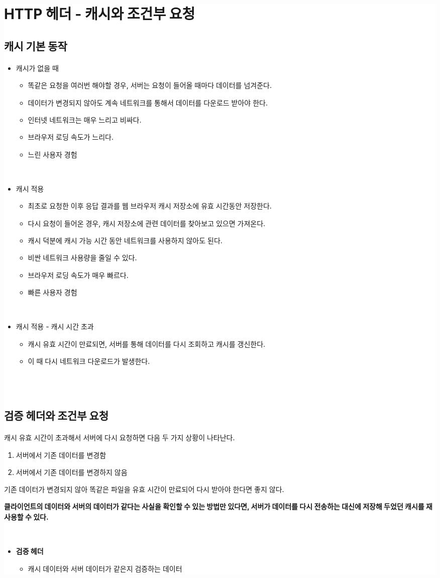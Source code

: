 # HTTP 헤더 - 캐시와 조건부 요청

## 캐시 기본 동작

- 캐시가 없을 때

  - 똑같은 요청을 여러번 해야할 경우, 서버는 요청이 들어올 때마다 데이터를 넘겨준다.

  - 데이터가 변경되지 않아도 계속 네트워크를 통해서 데이터를 다운로드 받아야 한다.

  - 인터넷 네트워크는 매우 느리고 비싸다.

  - 브라우저 로딩 속도가 느리다.

  - 느린 사용자 경험

<br>

- 캐시 적용

  - 최초로 요청한 이후 응답 결과를 웹 브라우저 캐시 저장소에 유효 시간동안 저장한다.

  - 다시 요청이 들어온 경우, 캐시 저장소에 관련 데이터를 찾아보고 있으면 가져온다.

  - 캐시 덕분에 캐시 가능 시간 동안 네트워크를 사용하지 않아도 된다.

  - 비싼 네트워크 사용량을 줄일 수 있다.

  - 브라우저 로딩 속도가 매우 빠르다.

  - 빠른 사용자 경험

<br>

- 캐시 적용 - 캐시 시간 초과

  - 캐시 유효 시간이 만료되면, 서버를 통해 데이터를 다시 조회하고 캐시를 갱신한다.

  - 이 때 다시 네트워크 다운로드가 발생한다.

<br>

<br>

## 검증 헤더와 조건부 요청

캐시 유효 시간이 초과해서 서버에 다시 요청하면 다음 두 가지 상황이 나타난다.

1. 서버에서 기존 데이터를 변경함

2. 서버에서 기존 데이터를 변경하지 않음

기존 데이터가 변경되지 않아 똑같은 파일을 유효 시간이 만료되어 다시 받아야 한다면 좋지 않다.

<b>클라이언트의 데이터와 서버의 데이터가 같다는 사실을 확인할 수 있는 방법만 있다면, 서버가 데이터를 다시 전송하는 대신에 저장해 두었던 캐시를 재사용할 수 있다.</b>

<br>

- <b>검증 헤더</b>

  - 캐시 데이터와 서버 데이터가 같은지 검증하는 데이터
